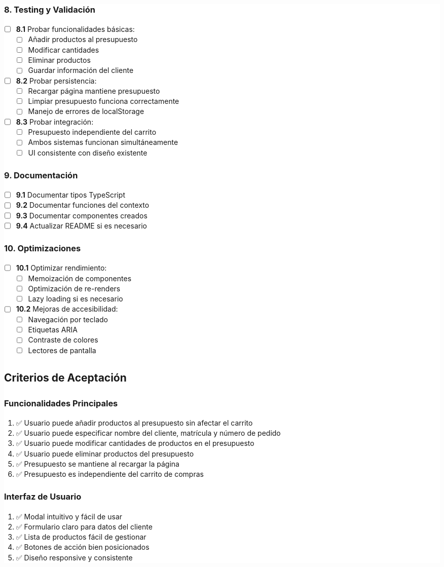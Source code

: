 ### 8. Testing y Validación
- [ ] **8.1** Probar funcionalidades básicas:
  - [ ] Añadir productos al presupuesto
  - [ ] Modificar cantidades
  - [ ] Eliminar productos
  - [ ] Guardar información del cliente

- [ ] **8.2** Probar persistencia:
  - [ ] Recargar página mantiene presupuesto
  - [ ] Limpiar presupuesto funciona correctamente
  - [ ] Manejo de errores de localStorage

- [ ] **8.3** Probar integración:
  - [ ] Presupuesto independiente del carrito
  - [ ] Ambos sistemas funcionan simultáneamente
  - [ ] UI consistente con diseño existente

### 9. Documentación
- [ ] **9.1** Documentar tipos TypeScript
- [ ] **9.2** Documentar funciones del contexto
- [ ] **9.3** Documentar componentes creados
- [ ] **9.4** Actualizar README si es necesario

### 10. Optimizaciones
- [ ] **10.1** Optimizar rendimiento:
  - [ ] Memoización de componentes
  - [ ] Optimización de re-renders
  - [ ] Lazy loading si es necesario

- [ ] **10.2** Mejoras de accesibilidad:
  - [ ] Navegación por teclado
  - [ ] Etiquetas ARIA
  - [ ] Contraste de colores
  - [ ] Lectores de pantalla

## Criterios de Aceptación

### Funcionalidades Principales
1. ✅ Usuario puede añadir productos al presupuesto sin afectar el carrito
2. ✅ Usuario puede especificar nombre del cliente, matrícula y número de pedido
3. ✅ Usuario puede modificar cantidades de productos en el presupuesto
4. ✅ Usuario puede eliminar productos del presupuesto
5. ✅ Presupuesto se mantiene al recargar la página
6. ✅ Presupuesto es independiente del carrito de compras

### Interfaz de Usuario
1. ✅ Modal intuitivo y fácil de usar
2. ✅ Formulario claro para datos del cliente
3. ✅ Lista de productos fácil de gestionar
4. ✅ Botones de acción bien posicionados
5. ✅ Diseño responsive y consistente
